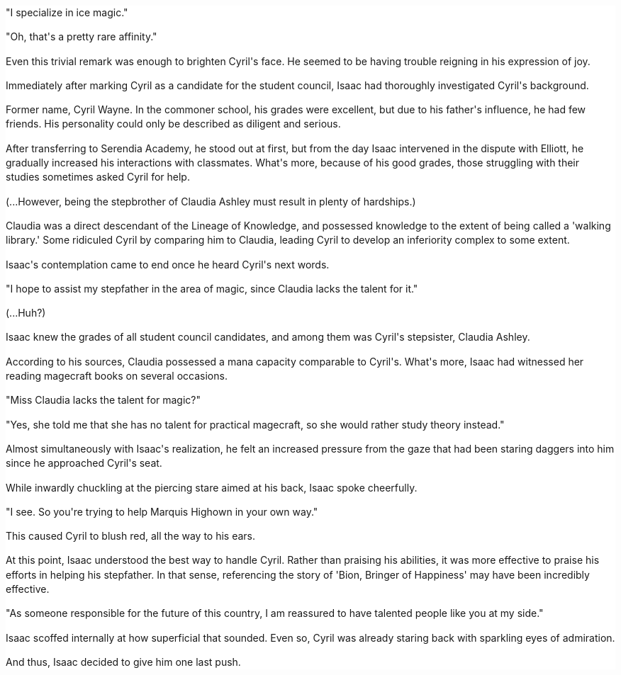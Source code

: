 "I specialize in ice magic."

"Oh, that's a pretty rare affinity."

Even this trivial remark was enough to brighten Cyril's face. He seemed to be having trouble reigning in his expression of joy.

Immediately after marking Cyril as a candidate for the student council, Isaac had thoroughly investigated Cyril's background.

Former name, Cyril Wayne. In the commoner school, his grades were excellent, but due to his father's influence, he had few friends. His personality could only be described as diligent and serious.

After transferring to Serendia Academy, he stood out at first, but from the day Isaac intervened in the dispute with Elliott, he gradually increased his interactions with classmates. What's more, because of his good grades, those struggling with their studies sometimes asked Cyril for help.

(...However, being the stepbrother of Claudia Ashley must result in plenty of hardships.)

Claudia was a direct descendant of the Lineage of Knowledge, and possessed knowledge to the extent of being called a 'walking library.' Some ridiculed Cyril by comparing him to Claudia, leading Cyril to develop an inferiority complex to some extent.

Isaac's contemplation came to end once he heard Cyril's next words.

"I hope to assist my stepfather in the area of magic, since Claudia lacks the talent for it."

(...Huh?)

Isaac knew the grades of all student council candidates, and among them was Cyril's stepsister, Claudia Ashley.

According to his sources, Claudia possessed a mana capacity comparable to Cyril's. What's more, Isaac had witnessed her reading magecraft books on several occasions.

"Miss Claudia lacks the talent for magic?"

"Yes, she told me that she has no talent for practical magecraft, so she would rather study theory instead."

Almost simultaneously with Isaac's realization, he felt an increased pressure from the gaze that had been staring daggers into him since he approached Cyril's seat.

While inwardly chuckling at the piercing stare aimed at his back, Isaac spoke cheerfully.

"I see. So you're trying to help Marquis Highown in your own way."

This caused Cyril to blush red, all the way to his ears.

At this point, Isaac understood the best way to handle Cyril. Rather than praising his abilities, it was more effective to praise his efforts in helping his stepfather. In that sense, referencing the story of 'Bion, Bringer of Happiness' may have been incredibly effective.

"As someone responsible for the future of this country, I am reassured to have talented people like you at my side."

Isaac scoffed internally at how superficial that sounded. Even so, Cyril was already staring back with sparkling eyes of admiration.

And thus, Isaac decided to give him one last push.
